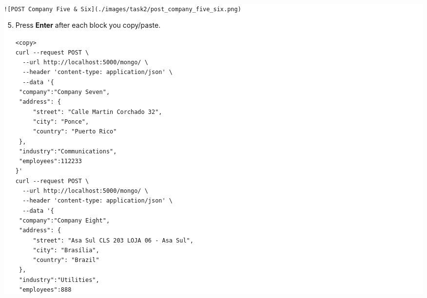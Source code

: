     ![POST Company Five & Six](./images/task2/post_company_five_six.png)

5. Press **Enter** after each block you copy/paste.
    
    ````
    <copy>
    curl --request POST \
      --url http://localhost:5000/mongo/ \
      --header 'content-type: application/json' \
      --data '{
     "company":"Company Seven",
     "address": {
         "street": "Calle Martin Corchado 32",
         "city": "Ponce",
         "country": "Puerto Rico"
     },
     "industry":"Communications",
     "employees":112233
    }'
    curl --request POST \
      --url http://localhost:5000/mongo/ \
      --header 'content-type: application/json' \
      --data '{
     "company":"Company Eight",
     "address": {
         "street": "Asa Sul CLS 203 LOJA 06 - Asa Sul",
         "city": "Brasília",
         "country": "Brazil"
     },
     "industry":"Utilities",
     "employees":888